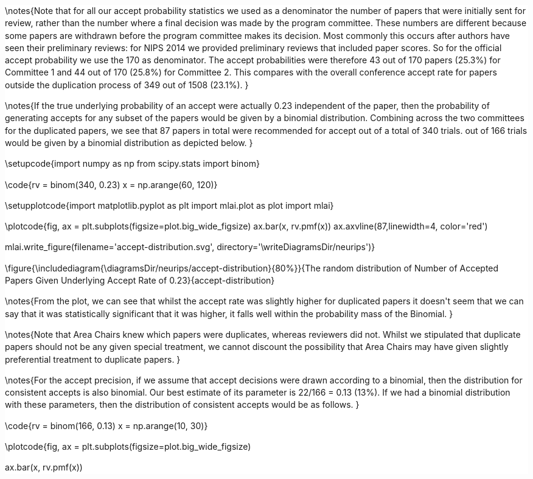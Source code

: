 \notes{Note that for all our accept probability statistics we used as a denominator the number of papers that were initially sent for review, rather than the number where a final decision was made by the program committee. These numbers are different because some papers are withdrawn before the program committee makes its decision. Most commonly this occurs after authors have seen their preliminary reviews: for NIPS 2014 we provided preliminary reviews that included paper scores. So for the official accept probability we use the 170 as denominator. The accept probabilities were therefore 43 out of 170 papers (25.3%) for Committee 1 and 44 out of 170 (25.8%) for Committee 2. This compares with the overall conference accept rate for papers outside the duplication process of 349 out of 1508 (23.1%). }

\notes{If the true underlying probability of an accept were actually 0.23 independent of the paper, then the probability of generating accepts for any subset of the papers would be given by a binomial distribution. Combining across the two committees for the duplicated papers, we see that 87 papers in total were recommended for accept out of a total of 340 trials. out of 166 trials would be given by a binomial distribution as depicted below.
}

\setupcode{import numpy as np
from scipy.stats import binom}

\code{rv = binom(340, 0.23)
x = np.arange(60, 120)}

\setupplotcode{import matplotlib.pyplot as plt
import mlai.plot as plot
import mlai}

\plotcode{fig, ax = plt.subplots(figsize=plot.big_wide_figsize)
ax.bar(x, rv.pmf(x))
ax.axvline(87,linewidth=4, color='red') 

mlai.write_figure(filename='accept-distribution.svg', directory='\writeDiagramsDir/neurips')}

\figure{\includediagram{\diagramsDir/neurips/accept-distribution}{80%}}{The random distribution of Number of Accepted Papers Given Underlying Accept Rate of 0.23}{accept-distribution}


\notes{From the plot, we can see that whilst the accept rate was slightly higher for duplicated papers it doesn't seem that we can say that it was statistically significant that it was higher, it falls well within the probability mass of the Binomial. }

\notes{Note that Area Chairs knew which papers were duplicates, whereas reviewers did not. Whilst we stipulated that duplicate papers should not be any given special treatment, we cannot discount the possibility that Area Chairs may have given slightly preferential treatment to duplicate papers. }

\notes{For the accept precision, if we assume that accept decisions were drawn according to a binomial, then the distribution for consistent accepts is also binomial. Our best estimate of its parameter is 22/166 = 0.13 (13%). If we had a binomial distribution with these parameters, then the distribution of consistent accepts would be as follows.
}

\code{rv = binom(166, 0.13)
x = np.arange(10, 30)}

\plotcode{fig, ax = plt.subplots(figsize=plot.big_wide_figsize)

ax.bar(x, rv.pmf(x))
